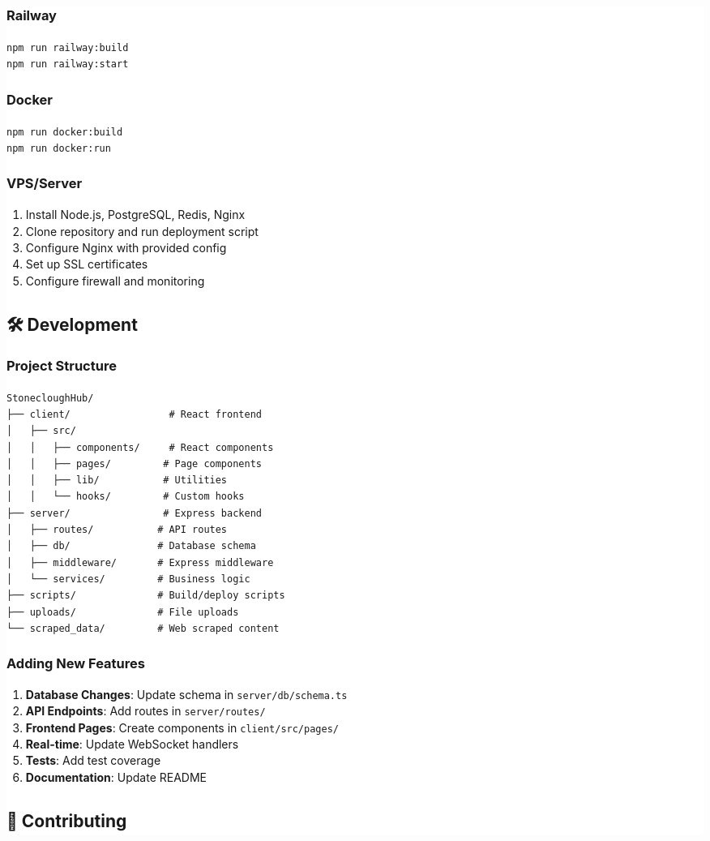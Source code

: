### Railway  
```bash
npm run railway:build
npm run railway:start
```

### Docker
```bash
npm run docker:build
npm run docker:run
```

### VPS/Server
1. Install Node.js, PostgreSQL, Redis, Nginx
2. Clone repository and run deployment script
3. Configure Nginx with provided config
4. Set up SSL certificates
5. Configure firewall and monitoring

## 🛠️ Development

### Project Structure
```
StonecloughHub/
├── client/                 # React frontend
│   ├── src/
│   │   ├── components/     # React components
│   │   ├── pages/         # Page components  
│   │   ├── lib/           # Utilities
│   │   └── hooks/         # Custom hooks
├── server/                # Express backend
│   ├── routes/           # API routes
│   ├── db/               # Database schema
│   ├── middleware/       # Express middleware
│   └── services/         # Business logic
├── scripts/              # Build/deploy scripts
├── uploads/              # File uploads
└── scraped_data/         # Web scraped content
```

### Adding New Features

1. **Database Changes**: Update schema in `server/db/schema.ts`
2. **API Endpoints**: Add routes in `server/routes/`
3. **Frontend Pages**: Create components in `client/src/pages/`
4. **Real-time**: Update WebSocket handlers
5. **Tests**: Add test coverage
6. **Documentation**: Update README

## 🤝 Contributing
